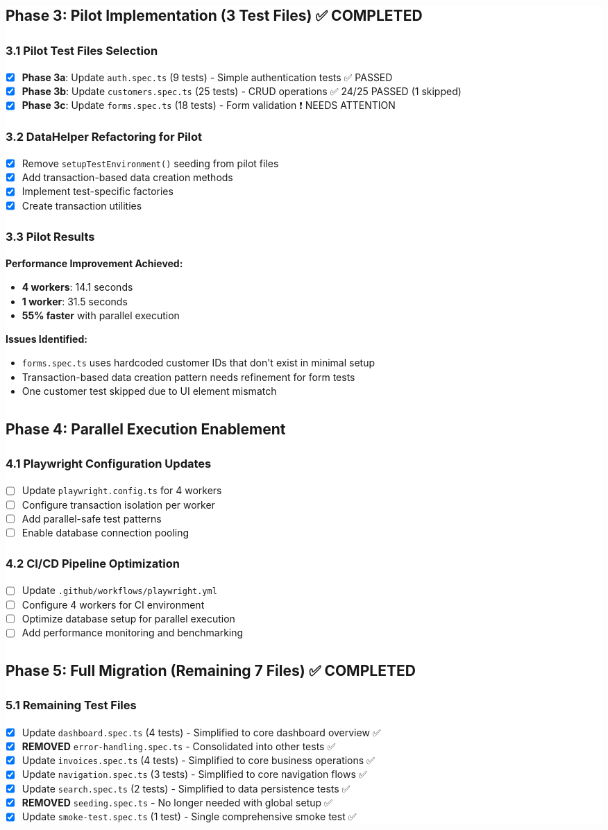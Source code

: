## Phase 3: Pilot Implementation (3 Test Files) ✅ COMPLETED
### 3.1 Pilot Test Files Selection
- [x] **Phase 3a**: Update `auth.spec.ts` (9 tests) - Simple authentication tests ✅ PASSED
- [x] **Phase 3b**: Update `customers.spec.ts` (25 tests) - CRUD operations ✅ 24/25 PASSED (1 skipped)
- [x] **Phase 3c**: Update `forms.spec.ts` (18 tests) - Form validation ❗ NEEDS ATTENTION

### 3.2 DataHelper Refactoring for Pilot
- [x] Remove `setupTestEnvironment()` seeding from pilot files
- [x] Add transaction-based data creation methods
- [x] Implement test-specific factories
- [x] Create transaction utilities

### 3.3 Pilot Results
**Performance Improvement Achieved:**
- **4 workers**: 14.1 seconds
- **1 worker**: 31.5 seconds  
- **55% faster** with parallel execution

**Issues Identified:**
- `forms.spec.ts` uses hardcoded customer IDs that don't exist in minimal setup
- Transaction-based data creation pattern needs refinement for form tests
- One customer test skipped due to UI element mismatch

## Phase 4: Parallel Execution Enablement
### 4.1 Playwright Configuration Updates
- [ ] Update `playwright.config.ts` for 4 workers
- [ ] Configure transaction isolation per worker
- [ ] Add parallel-safe test patterns
- [ ] Enable database connection pooling

### 4.2 CI/CD Pipeline Optimization
- [ ] Update `.github/workflows/playwright.yml`
- [ ] Configure 4 workers for CI environment
- [ ] Optimize database setup for parallel execution
- [ ] Add performance monitoring and benchmarking

## Phase 5: Full Migration (Remaining 7 Files) ✅ COMPLETED
### 5.1 Remaining Test Files
- [x] Update `dashboard.spec.ts` (4 tests) - Simplified to core dashboard overview ✅
- [x] **REMOVED** `error-handling.spec.ts` - Consolidated into other tests ✅
- [x] Update `invoices.spec.ts` (4 tests) - Simplified to core business operations ✅
- [x] Update `navigation.spec.ts` (3 tests) - Simplified to core navigation flows ✅
- [x] Update `search.spec.ts` (2 tests) - Simplified to data persistence tests ✅
- [x] **REMOVED** `seeding.spec.ts` - No longer needed with global setup ✅
- [x] Update `smoke-test.spec.ts` (1 test) - Single comprehensive smoke test ✅

